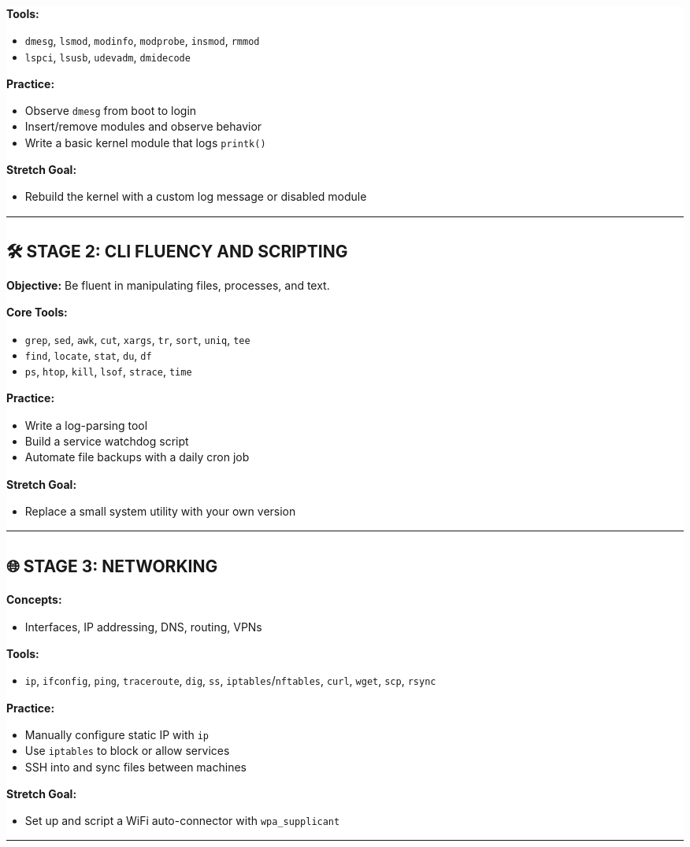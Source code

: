 **Tools:**

* `dmesg`, `lsmod`, `modinfo`, `modprobe`, `insmod`, `rmmod`
* `lspci`, `lsusb`, `udevadm`, `dmidecode`

**Practice:**

* Observe `dmesg` from boot to login
* Insert/remove modules and observe behavior
* Write a basic kernel module that logs `printk()`

**Stretch Goal:**

* Rebuild the kernel with a custom log message or disabled module

---

## 🛠️ STAGE 2: CLI FLUENCY AND SCRIPTING

**Objective:** Be fluent in manipulating files, processes, and text.

**Core Tools:**

* `grep`, `sed`, `awk`, `cut`, `xargs`, `tr`, `sort`, `uniq`, `tee`
* `find`, `locate`, `stat`, `du`, `df`
* `ps`, `htop`, `kill`, `lsof`, `strace`, `time`

**Practice:**

* Write a log-parsing tool
* Build a service watchdog script
* Automate file backups with a daily cron job

**Stretch Goal:**

* Replace a small system utility with your own version

---

## 🌐 STAGE 3: NETWORKING

**Concepts:**

* Interfaces, IP addressing, DNS, routing, VPNs

**Tools:**

* `ip`, `ifconfig`, `ping`, `traceroute`, `dig`, `ss`, `iptables`/`nftables`, `curl`, `wget`, `scp`, `rsync`

**Practice:**

* Manually configure static IP with `ip`
* Use `iptables` to block or allow services
* SSH into and sync files between machines

**Stretch Goal:**

* Set up and script a WiFi auto-connector with `wpa_supplicant`

---